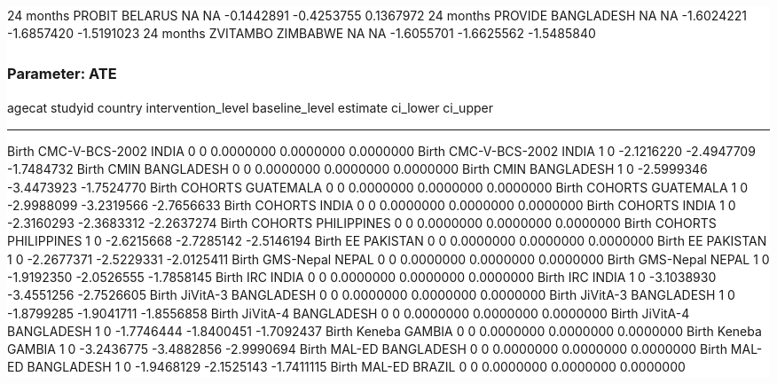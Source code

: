 24 months   PROBIT           BELARUS                        NA                   NA                -0.1442891   -0.4253755    0.1367972
24 months   PROVIDE          BANGLADESH                     NA                   NA                -1.6024221   -1.6857420   -1.5191023
24 months   ZVITAMBO         ZIMBABWE                       NA                   NA                -1.6055701   -1.6625562   -1.5485840


### Parameter: ATE


agecat      studyid          country                        intervention_level   baseline_level      estimate     ci_lower     ci_upper
----------  ---------------  -----------------------------  -------------------  ---------------  -----------  -----------  -----------
Birth       CMC-V-BCS-2002   INDIA                          0                    0                  0.0000000    0.0000000    0.0000000
Birth       CMC-V-BCS-2002   INDIA                          1                    0                 -2.1216220   -2.4947709   -1.7484732
Birth       CMIN             BANGLADESH                     0                    0                  0.0000000    0.0000000    0.0000000
Birth       CMIN             BANGLADESH                     1                    0                 -2.5999346   -3.4473923   -1.7524770
Birth       COHORTS          GUATEMALA                      0                    0                  0.0000000    0.0000000    0.0000000
Birth       COHORTS          GUATEMALA                      1                    0                 -2.9988099   -3.2319566   -2.7656633
Birth       COHORTS          INDIA                          0                    0                  0.0000000    0.0000000    0.0000000
Birth       COHORTS          INDIA                          1                    0                 -2.3160293   -2.3683312   -2.2637274
Birth       COHORTS          PHILIPPINES                    0                    0                  0.0000000    0.0000000    0.0000000
Birth       COHORTS          PHILIPPINES                    1                    0                 -2.6215668   -2.7285142   -2.5146194
Birth       EE               PAKISTAN                       0                    0                  0.0000000    0.0000000    0.0000000
Birth       EE               PAKISTAN                       1                    0                 -2.2677371   -2.5229331   -2.0125411
Birth       GMS-Nepal        NEPAL                          0                    0                  0.0000000    0.0000000    0.0000000
Birth       GMS-Nepal        NEPAL                          1                    0                 -1.9192350   -2.0526555   -1.7858145
Birth       IRC              INDIA                          0                    0                  0.0000000    0.0000000    0.0000000
Birth       IRC              INDIA                          1                    0                 -3.1038930   -3.4551256   -2.7526605
Birth       JiVitA-3         BANGLADESH                     0                    0                  0.0000000    0.0000000    0.0000000
Birth       JiVitA-3         BANGLADESH                     1                    0                 -1.8799285   -1.9041711   -1.8556858
Birth       JiVitA-4         BANGLADESH                     0                    0                  0.0000000    0.0000000    0.0000000
Birth       JiVitA-4         BANGLADESH                     1                    0                 -1.7746444   -1.8400451   -1.7092437
Birth       Keneba           GAMBIA                         0                    0                  0.0000000    0.0000000    0.0000000
Birth       Keneba           GAMBIA                         1                    0                 -3.2436775   -3.4882856   -2.9990694
Birth       MAL-ED           BANGLADESH                     0                    0                  0.0000000    0.0000000    0.0000000
Birth       MAL-ED           BANGLADESH                     1                    0                 -1.9468129   -2.1525143   -1.7411115
Birth       MAL-ED           BRAZIL                         0                    0                  0.0000000    0.0000000    0.0000000